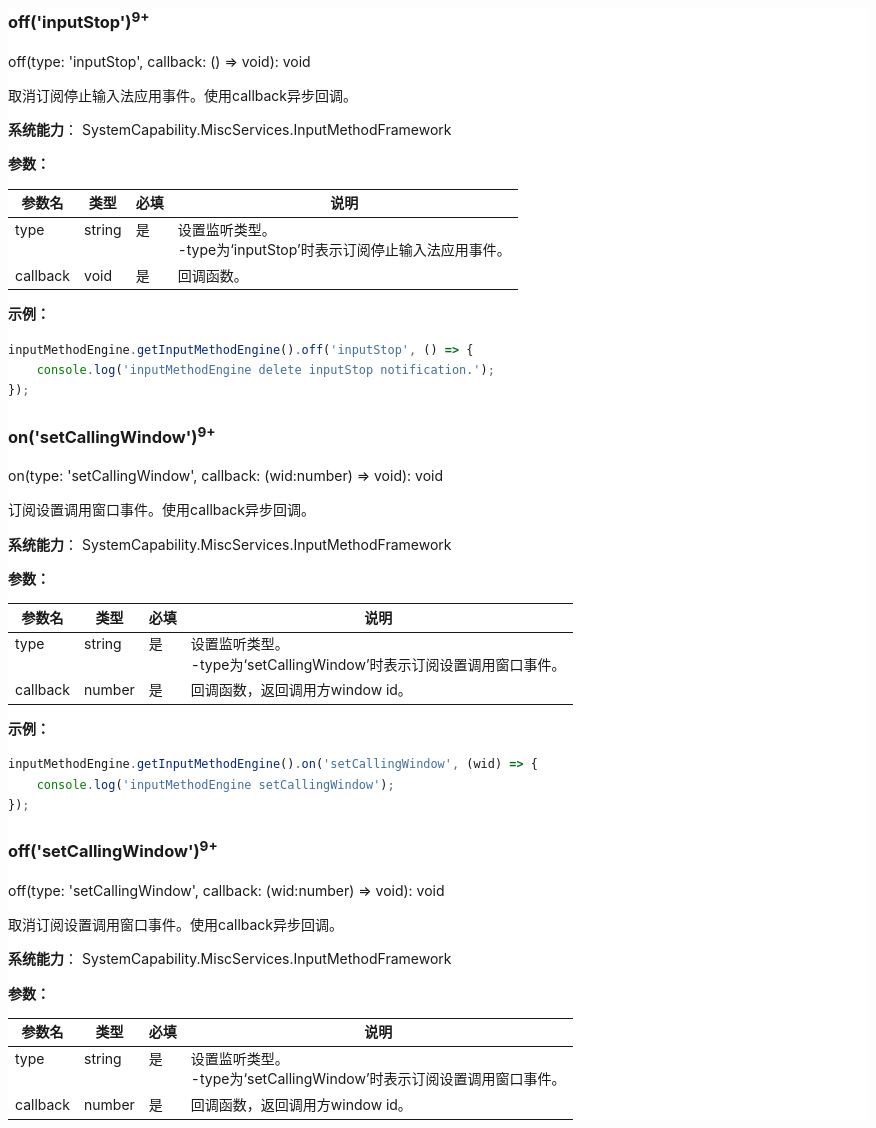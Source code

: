 ### off('inputStop')<sup>9+</sup>

off(type: 'inputStop', callback: () => void): void

取消订阅停止输入法应用事件。使用callback异步回调。

**系统能力**： SystemCapability.MiscServices.InputMethodFramework

**参数：**

| 参数名   | 类型   | 必填 | 说明                                                         |
| -------- | ------ | ---- | ------------------------------------------------------------ |
| type     | string | 是   | 设置监听类型。<br/>-type为‘inputStop’时表示订阅停止输入法应用事件。 |
| callback | void   | 是   | 回调函数。                                                   |

**示例：**

```js
inputMethodEngine.getInputMethodEngine().off('inputStop', () => {
    console.log('inputMethodEngine delete inputStop notification.');
});
```

### on('setCallingWindow')<sup>9+</sup>

on(type: 'setCallingWindow', callback: (wid:number) => void): void

订阅设置调用窗口事件。使用callback异步回调。

**系统能力**： SystemCapability.MiscServices.InputMethodFramework

**参数：**

| 参数名   | 类型   | 必填 | 说明                                                         |
| -------- | ------ | ---- | ------------------------------------------------------------ |
| type     | string | 是   | 设置监听类型。<br/>-type为‘setCallingWindow’时表示订阅设置调用窗口事件。 |
| callback | number | 是   | 回调函数，返回调用方window id。                                            |

**示例：**

```js
inputMethodEngine.getInputMethodEngine().on('setCallingWindow', (wid) => {
    console.log('inputMethodEngine setCallingWindow');
});
```

### off('setCallingWindow')<sup>9+</sup>

off(type: 'setCallingWindow', callback: (wid:number) => void): void

取消订阅设置调用窗口事件。使用callback异步回调。

**系统能力**： SystemCapability.MiscServices.InputMethodFramework

**参数：**

| 参数名   | 类型   | 必填 | 说明                                                         |
| -------- | ------ | ---- | ------------------------------------------------------------ |
| type     | string | 是   | 设置监听类型。<br/>-type为‘setCallingWindow’时表示订阅设置调用窗口事件。 |
| callback | number | 是   | 回调函数，返回调用方window id。                                 |
